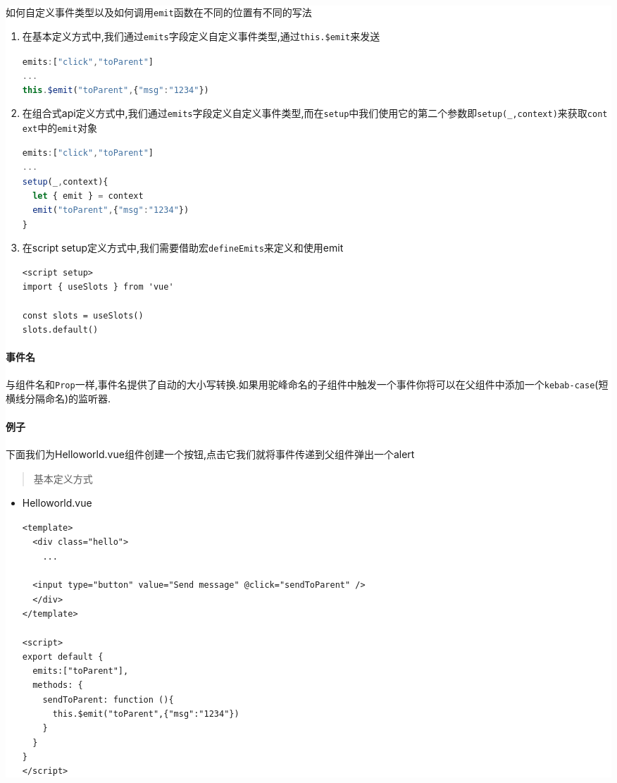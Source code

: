 如何自定义事件类型以及如何调用`emit`函数在不同的位置有不同的写法

1. 在基本定义方式中,我们通过`emits`字段定义自定义事件类型,通过`this.$emit`来发送

    ```js
    emits:["click","toParent"]
    ...
    this.$emit("toParent",{"msg":"1234"})
    ```

2. 在组合式api定义方式中,我们通过`emits`字段定义自定义事件类型,而在`setup`中我们使用它的第二个参数即`setup(_,context)`来获取`context`中的`emit`对象

    ```js
    emits:["click","toParent"]
    ...
    setup(_,context){
      let { emit } = context
      emit("toParent",{"msg":"1234"})
    }
    ```

3. 在script setup定义方式中,我们需要借助宏`defineEmits`来定义和使用emit

    ```vue
    <script setup>
    import { useSlots } from 'vue'

    const slots = useSlots()
    slots.default()
    ```

#### 事件名

与组件名和`Prop`一样,事件名提供了自动的大小写转换.如果用驼峰命名的子组件中触发一个事件你将可以在父组件中添加一个`kebab-case`(短横线分隔命名)的监听器.

#### 例子

下面我们为Helloworld.vue组件创建一个按钮,点击它我们就将事件传递到父组件弹出一个alert

> 基本定义方式

+ Helloworld.vue

    ```vue
    <template>
      <div class="hello">
        ...

      <input type="button" value="Send message" @click="sendToParent" />
      </div>
    </template>

    <script>
    export default {
      emits:["toParent"],
      methods: {
        sendToParent: function (){
          this.$emit("toParent",{"msg":"1234"})
        }
      }
    }
    </script>
    ```
